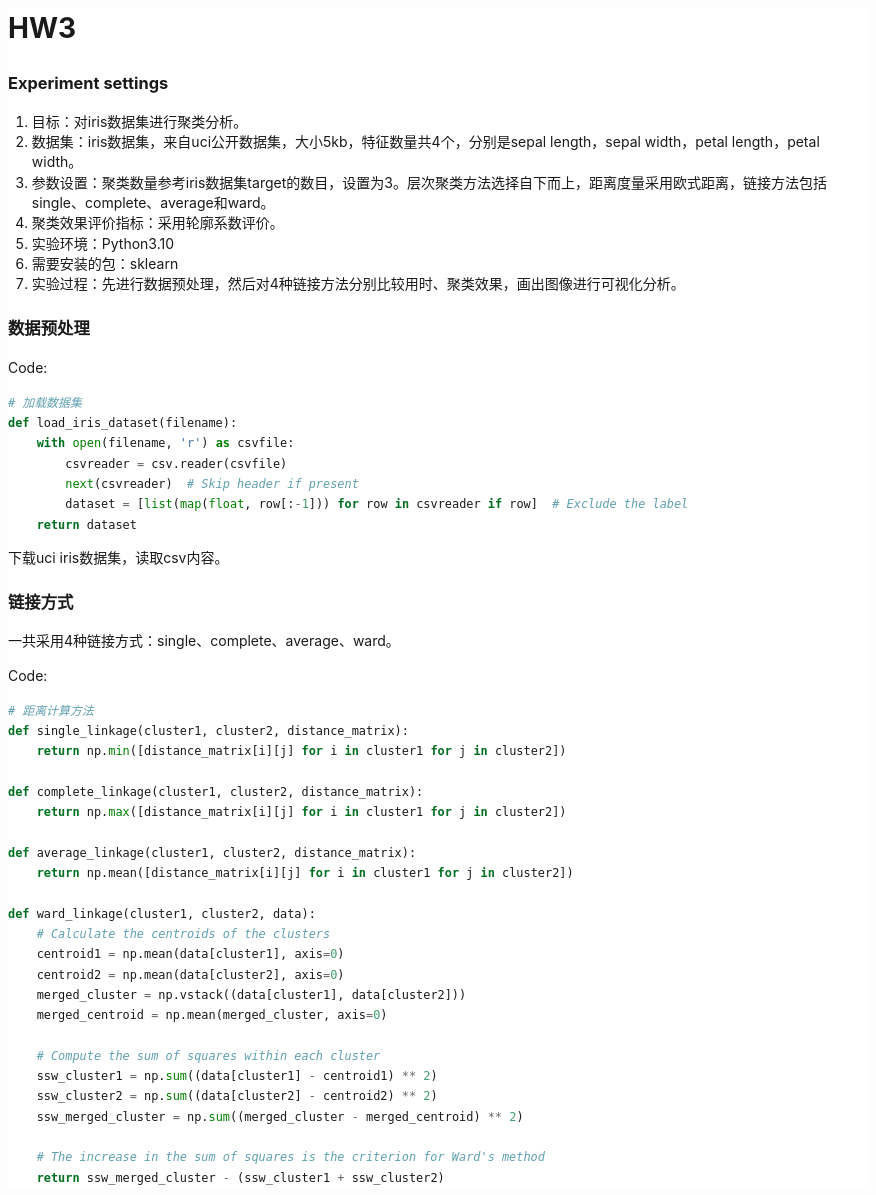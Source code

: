 # HW3

### Experiment settings

1. 目标：对iris数据集进行聚类分析。
2. 数据集：iris数据集，来自uci公开数据集，大小5kb，特征数量共4个，分别是sepal length，sepal width，petal length，petal width。
3. 参数设置：聚类数量参考iris数据集target的数目，设置为3。层次聚类方法选择自下而上，距离度量采用欧式距离，链接方法包括single、complete、average和ward。
4. 聚类效果评价指标：采用轮廓系数评价。
5. 实验环境：Python3.10
6. 需要安装的包：sklearn
7. 实验过程：先进行数据预处理，然后对4种链接方法分别比较用时、聚类效果，画出图像进行可视化分析。

### 数据预处理

Code:

```python
# 加载数据集
def load_iris_dataset(filename):
    with open(filename, 'r') as csvfile:
        csvreader = csv.reader(csvfile)
        next(csvreader)  # Skip header if present
        dataset = [list(map(float, row[:-1])) for row in csvreader if row]  # Exclude the label
    return dataset
```

下载uci iris数据集，读取csv内容。

### 链接方式

一共采用4种链接方式：single、complete、average、ward。

Code:

```python
# 距离计算方法
def single_linkage(cluster1, cluster2, distance_matrix):
    return np.min([distance_matrix[i][j] for i in cluster1 for j in cluster2])

def complete_linkage(cluster1, cluster2, distance_matrix):
    return np.max([distance_matrix[i][j] for i in cluster1 for j in cluster2])

def average_linkage(cluster1, cluster2, distance_matrix):
    return np.mean([distance_matrix[i][j] for i in cluster1 for j in cluster2])

def ward_linkage(cluster1, cluster2, data):
    # Calculate the centroids of the clusters
    centroid1 = np.mean(data[cluster1], axis=0)
    centroid2 = np.mean(data[cluster2], axis=0)
    merged_cluster = np.vstack((data[cluster1], data[cluster2]))
    merged_centroid = np.mean(merged_cluster, axis=0)

    # Compute the sum of squares within each cluster
    ssw_cluster1 = np.sum((data[cluster1] - centroid1) ** 2)
    ssw_cluster2 = np.sum((data[cluster2] - centroid2) ** 2)
    ssw_merged_cluster = np.sum((merged_cluster - merged_centroid) ** 2)

    # The increase in the sum of squares is the criterion for Ward's method
    return ssw_merged_cluster - (ssw_cluster1 + ssw_cluster2)
```
